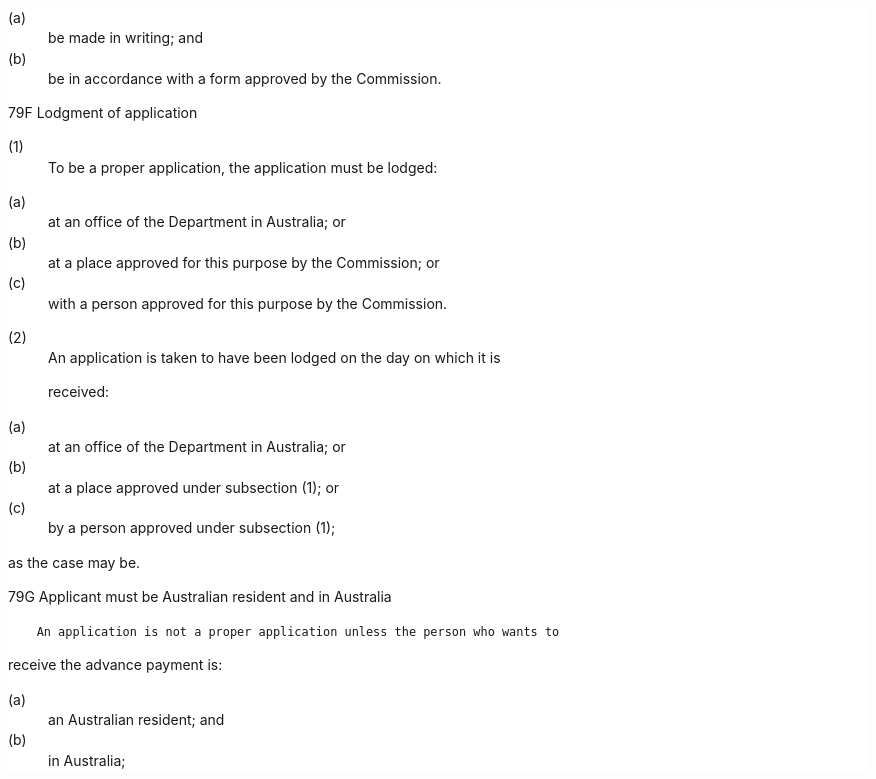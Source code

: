 <dt>(a)</dt><dd>be made in writing; and</dd>

<dt>(b)</dt><dd>be in accordance with a form approved by the Commission.

</dd>

</dl></dl></dl>

79F  Lodgment of application

<dl compact="">

<dt>(1)</dt><dd>To be a proper application, the application must be lodged:

</dd> </dl>

<dl compact=""><dl compact=""><dl compact="">

<dt>(a)</dt><dd>at an office of the Department in Australia; or</dd>

<dt>(b)</dt><dd>at a place approved for this purpose by the Commission; or</dd>

<dt>(c)</dt><dd>with a person approved for this purpose by the Commission.

</dd>

</dl></dl></dl>

<dl compact="">

<dt>(2)</dt><dd>An application is taken to have been lodged on the day on which it is

received:

</dd> </dl>

<dl compact=""><dl compact=""><dl compact="">

<dt>(a)</dt><dd>at an office of the Department in Australia; or</dd>

<dt>(b)</dt><dd>at a place approved under subsection (1); or</dd>

<dt>(c)</dt><dd>by a person approved under subsection (1);

</dd>

</dl></dl></dl>

as the case may be.

79G  Applicant must be Australian resident and in Australia

<dl compact="">

		An application is not a proper application unless the person who wants to

receive the advance payment is:

 </dl>

<dl compact=""><dl compact=""><dl compact="">

<dt>(a)</dt><dd>an Australian resident; and</dd>

<dt>(b)</dt><dd>in Australia;
